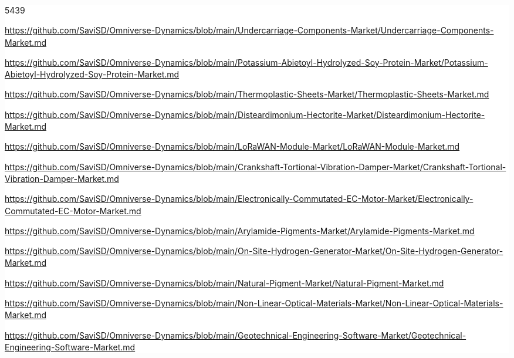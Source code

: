 5439</p><p><a href="https://github.com/SaviSD/Omniverse-Dynamics/blob/main/Undercarriage-Components-Market/Undercarriage-Components-Market.md">https://github.com/SaviSD/Omniverse-Dynamics/blob/main/Undercarriage-Components-Market/Undercarriage-Components-Market.md</a></p><p><a href="https://github.com/SaviSD/Omniverse-Dynamics/blob/main/Potassium-Abietoyl-Hydrolyzed-Soy-Protein-Market/Potassium-Abietoyl-Hydrolyzed-Soy-Protein-Market.md">https://github.com/SaviSD/Omniverse-Dynamics/blob/main/Potassium-Abietoyl-Hydrolyzed-Soy-Protein-Market/Potassium-Abietoyl-Hydrolyzed-Soy-Protein-Market.md</a></p><p><a href="https://github.com/SaviSD/Omniverse-Dynamics/blob/main/Thermoplastic-Sheets-Market/Thermoplastic-Sheets-Market.md">https://github.com/SaviSD/Omniverse-Dynamics/blob/main/Thermoplastic-Sheets-Market/Thermoplastic-Sheets-Market.md</a></p><p><a href="https://github.com/SaviSD/Omniverse-Dynamics/blob/main/Disteardimonium-Hectorite-Market/Disteardimonium-Hectorite-Market.md">https://github.com/SaviSD/Omniverse-Dynamics/blob/main/Disteardimonium-Hectorite-Market/Disteardimonium-Hectorite-Market.md</a></p><p><a href="https://github.com/SaviSD/Omniverse-Dynamics/blob/main/LoRaWAN-Module-Market/LoRaWAN-Module-Market.md">https://github.com/SaviSD/Omniverse-Dynamics/blob/main/LoRaWAN-Module-Market/LoRaWAN-Module-Market.md</a></p><p><a href="https://github.com/SaviSD/Omniverse-Dynamics/blob/main/Crankshaft-Tortional-Vibration-Damper-Market/Crankshaft-Tortional-Vibration-Damper-Market.md">https://github.com/SaviSD/Omniverse-Dynamics/blob/main/Crankshaft-Tortional-Vibration-Damper-Market/Crankshaft-Tortional-Vibration-Damper-Market.md</a></p><p><a href="https://github.com/SaviSD/Omniverse-Dynamics/blob/main/Electronically-Commutated-EC-Motor-Market/Electronically-Commutated-EC-Motor-Market.md">https://github.com/SaviSD/Omniverse-Dynamics/blob/main/Electronically-Commutated-EC-Motor-Market/Electronically-Commutated-EC-Motor-Market.md</a></p><p><a href="https://github.com/SaviSD/Omniverse-Dynamics/blob/main/Arylamide-Pigments-Market/Arylamide-Pigments-Market.md">https://github.com/SaviSD/Omniverse-Dynamics/blob/main/Arylamide-Pigments-Market/Arylamide-Pigments-Market.md</a></p><p><a href="https://github.com/SaviSD/Omniverse-Dynamics/blob/main/On-Site-Hydrogen-Generator-Market/On-Site-Hydrogen-Generator-Market.md">https://github.com/SaviSD/Omniverse-Dynamics/blob/main/On-Site-Hydrogen-Generator-Market/On-Site-Hydrogen-Generator-Market.md</a></p><p><a href="https://github.com/SaviSD/Omniverse-Dynamics/blob/main/Natural-Pigment-Market/Natural-Pigment-Market.md">https://github.com/SaviSD/Omniverse-Dynamics/blob/main/Natural-Pigment-Market/Natural-Pigment-Market.md</a></p><p><a href="https://github.com/SaviSD/Omniverse-Dynamics/blob/main/Non-Linear-Optical-Materials-Market/Non-Linear-Optical-Materials-Market.md">https://github.com/SaviSD/Omniverse-Dynamics/blob/main/Non-Linear-Optical-Materials-Market/Non-Linear-Optical-Materials-Market.md</a></p><p><a href="https://github.com/SaviSD/Omniverse-Dynamics/blob/main/Geotechnical-Engineering-Software-Market/Geotechnical-Engineering-Software-Market.md">https://github.com/SaviSD/Omniverse-Dynamics/blob/main/Geotechnical-Engineering-Software-Market/Geotechnical-Engineering-Software-Market.md</a></p>
